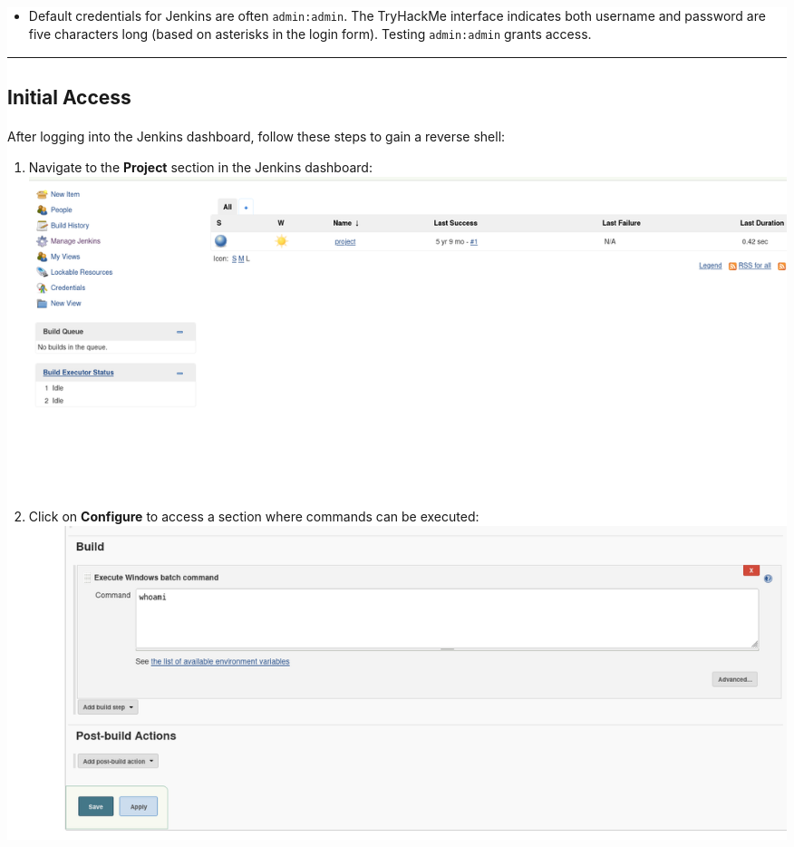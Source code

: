   - Default credentials for Jenkins are often `admin:admin`. The TryHackMe interface indicates both username and password are five characters long (based on asterisks in the login form). Testing `admin:admin` grants access.

---

## Initial Access

After logging into the Jenkins dashboard, follow these steps to gain a reverse shell:

1. Navigate to the **Project** section in the Jenkins dashboard:
   ![](/assets/TryHackMeRoomsImage/Alfred/image2.png)

2. Click on **Configure** to access a section where commands can be executed:
   ![](/assets/TryHackMeRoomsImage/Alfred/image3.png)
